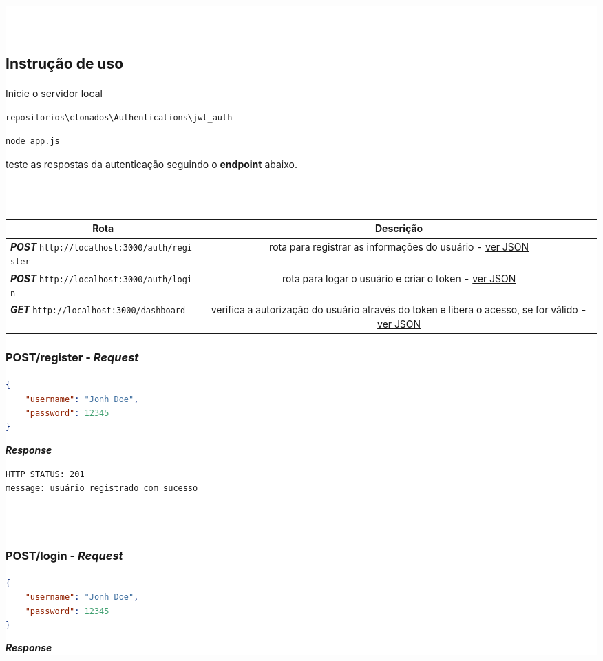 <br>
<br>

## Instrução de uso

Inicie o servidor local

`repositorios\clonados\Authentications\jwt_auth`
``` bash
node app.js
```

teste as respostas da autenticação seguindo o **endpoint** abaixo.

<br>
<br>

Rota | Descrição
--- | :---:
***POST*** ` http://localhost:3000/auth/register ` | rota para registrar as informações do usuário - [ver JSON](#post-register)
***POST*** ` http://localhost:3000/auth/login ` | rota para logar o usuário e criar o token - [ver JSON](#post-login)
***GET*** ` http://localhost:3000/dashboard ` | verifica a autorização do usuário através do token e libera o acesso, se for válido - [ver JSON](#get)

### <a name="post-register">POST/register - ***Request***</a>

``` json
{
    "username": "Jonh Doe",
    "password": 12345
}
```

***Response***

``` console
HTTP STATUS: 201
message: usuário registrado com sucesso
```

<br>
<br>

### <a name="post-login">POST/login - ***Request***</a>

``` json
{
    "username": "Jonh Doe",
    "password": 12345
}
```

***Response***
